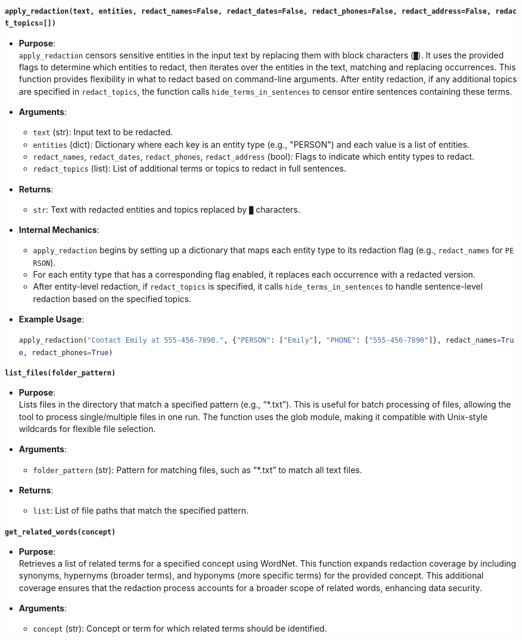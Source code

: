 **`apply_redaction(text, entities, redact_names=False, redact_dates=False, redact_phones=False, redact_address=False, redact_topics=[])`**
- **Purpose**:  
   `apply_redaction` censors sensitive entities in the input text by replacing them with block characters (`█`). It uses the provided flags to determine which entities to redact, then iterates over the entities in the text, matching and replacing occurrences. This function provides flexibility in what to redact based on command-line arguments. After entity redaction, if any additional topics are specified in `redact_topics`, the function calls `hide_terms_in_sentences` to censor entire sentences containing these terms.

- **Arguments**:
  - `text` (str): Input text to be redacted.
  - `entities` (dict): Dictionary where each key is an entity type (e.g., "PERSON") and each value is a list of entities.
  - `redact_names`, `redact_dates`, `redact_phones`, `redact_address` (bool): Flags to indicate which entity types to redact.
  - `redact_topics` (list): List of additional terms or topics to redact in full sentences.

- **Returns**:
  - `str`: Text with redacted entities and topics replaced by `█` characters.

- **Internal Mechanics**:
   - `apply_redaction` begins by setting up a dictionary that maps each entity type to its redaction flag (e.g., `redact_names` for `PERSON`).
   - For each entity type that has a corresponding flag enabled, it replaces each occurrence with a redacted version.
   - After entity-level redaction, if `redact_topics` is specified, it calls `hide_terms_in_sentences` to handle sentence-level redaction based on the specified topics.

- **Example Usage**:
  ```python
  apply_redaction("Contact Emily at 555-456-7890.", {"PERSON": ["Emily"], "PHONE": ["555-456-7890"]}, redact_names=True, redact_phones=True)
  ```

**`list_files(folder_pattern)`**
- **Purpose**:  
   Lists files in the directory that match a specified pattern (e.g., “*.txt”). This is useful for batch processing of files, allowing the tool to process single/multiple files in one run. The function uses the glob module, making it compatible with Unix-style wildcards for flexible file selection.

- **Arguments**:
  - `folder_pattern` (str): Pattern for matching files, such as “*.txt” to match all text files.

- **Returns**:
  - `list`: List of file paths that match the specified pattern.

**`get_related_words(concept)`**
- **Purpose**:  
   Retrieves a list of related terms for a specified concept using WordNet. This function expands redaction coverage by including synonyms, hypernyms (broader terms), and hyponyms (more specific terms) for the provided concept. This additional coverage ensures that the redaction process accounts for a broader scope of related words, enhancing data security.

- **Arguments**:
  - `concept` (str): Concept or term for which related terms should be identified.

